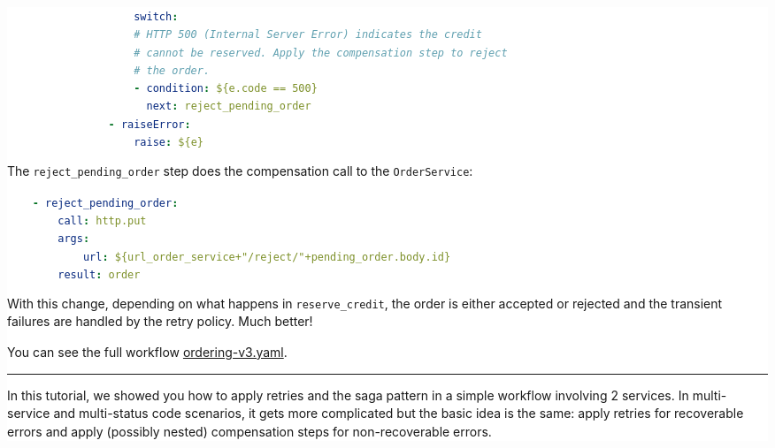 ```yaml
                    switch:
                    # HTTP 500 (Internal Server Error) indicates the credit
                    # cannot be reserved. Apply the compensation step to reject
                    # the order.
                    - condition: ${e.code == 500}
                      next: reject_pending_order
                - raiseError:
                    raise: ${e}
```

The `reject_pending_order` step does the compensation call to the
`OrderService`:

```yaml
    - reject_pending_order:
        call: http.put
        args:
            url: ${url_order_service+"/reject/"+pending_order.body.id}
        result: order
```

With this change, depending on what happens in `reserve_credit`, the order is
either accepted or rejected and the transient failures are handled by the retry
policy. Much better!

You can see the full workflow [ordering-v3.yaml](ordering-v3.yaml).

---

In this tutorial, we showed you how to apply retries and the saga pattern in a
simple workflow involving 2 services. In multi-service and multi-status code
scenarios, it gets more complicated but the basic idea is the same: apply retries
for recoverable errors and apply (possibly nested) compensation steps for
non-recoverable errors.
